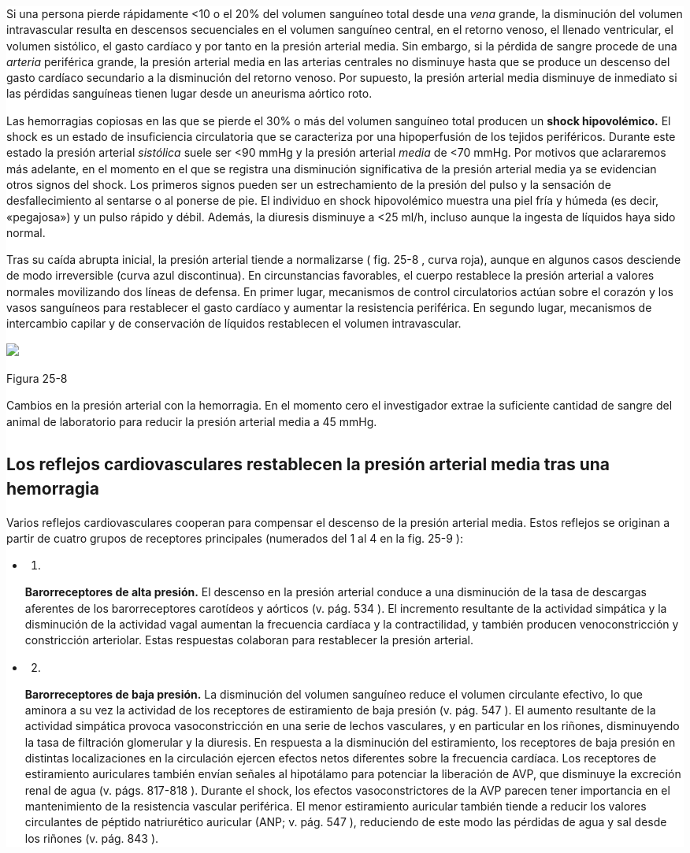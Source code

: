 Si una persona pierde rápidamente <10 o el 20% del volumen sanguíneo total desde una _vena_ grande, la disminución del volumen intravascular resulta en descensos secuenciales en el volumen sanguíneo central, en el retorno venoso, el llenado ventricular, el volumen sistólico, el gasto cardíaco y por tanto en la presión arterial media. Sin embargo, si la pérdida de sangre procede de una _arteria_ periférica grande, la presión arterial media en las arterias centrales no disminuye hasta que se produce un descenso del gasto cardíaco secundario a la disminución del retorno venoso. Por supuesto, la presión arterial media disminuye de inmediato si las pérdidas sanguíneas tienen lugar desde un aneurisma aórtico roto.

Las hemorragias copiosas en las que se pierde el 30% o más del volumen sanguíneo total producen un **shock hipovolémico.** El shock es un estado de insuficiencia circulatoria que se caracteriza por una hipoperfusión de los tejidos periféricos. Durante este estado la presión arterial _sistólica_ suele ser <90 mmHg y la presión arterial _media_ de <70 mmHg. Por motivos que aclararemos más adelante, en el momento en el que se registra una disminución significativa de la presión arterial media ya se evidencian otros signos del shock. Los primeros signos pueden ser un estrechamiento de la presión del pulso y la sensación de desfallecimiento al sentarse o al ponerse de pie. El individuo en shock hipovolémico muestra una piel fría y húmeda (es decir, «pegajosa») y un pulso rápido y débil. Además, la diuresis disminuye a <25 ml/h, incluso aunque la ingesta de líquidos haya sido normal.

Tras su caída abrupta inicial, la presión arterial tiende a normalizarse ( fig. 25-8 , curva roja), aunque en algunos casos desciende de modo irreversible (curva azul discontinua). En circunstancias favorables, el cuerpo restablece la presión arterial a valores normales movilizando dos líneas de defensa. En primer lugar, mecanismos de control circulatorios actúan sobre el corazón y los vasos sanguíneos para restablecer el gasto cardíaco y aumentar la resistencia periférica. En segundo lugar, mecanismos de intercambio capilar y de conservación de líquidos restablecen el volumen intravascular.

![](https://www.clinicalkey.com/student/api/content/imageByEntitlement/3-s2.0-B9788491131250000259-f25-08-9788491131250)

Figura 25-8

Cambios en la presión arterial con la hemorragia. En el momento cero el investigador extrae la suficiente cantidad de sangre del animal de laboratorio para reducir la presión arterial media a 45 mmHg.

## Los reflejos cardiovasculares restablecen la presión arterial media tras una hemorragia

Varios reflejos cardiovasculares cooperan para compensar el descenso de la presión arterial media. Estos reflejos se originan a partir de cuatro grupos de receptores principales (numerados del 1 al 4 en la fig. 25-9 ):

-   1.
    
    **Barorreceptores de alta presión.** El descenso en la presión arterial conduce a una disminución de la tasa de descargas aferentes de los barorreceptores carotídeos y aórticos (v. pág. 534 ). El incremento resultante de la actividad simpática y la disminución de la actividad vagal aumentan la frecuencia cardíaca y la contractilidad, y también producen venoconstricción y constricción arteriolar. Estas respuestas colaboran para restablecer la presión arterial.
    
-   2.
    
    **Barorreceptores de baja presión.** La disminución del volumen sanguíneo reduce el volumen circulante efectivo, lo que aminora a su vez la actividad de los receptores de estiramiento de baja presión (v. pág. 547 ). El aumento resultante de la actividad simpática provoca vasoconstricción en una serie de lechos vasculares, y en particular en los riñones, disminuyendo la tasa de filtración glomerular y la diuresis. En respuesta a la disminución del estiramiento, los receptores de baja presión en distintas localizaciones en la circulación ejercen efectos netos diferentes sobre la frecuencia cardíaca. Los receptores de estiramiento auriculares también envían señales al hipotálamo para potenciar la liberación de AVP, que disminuye la excreción renal de agua (v. págs. 817-818 ). Durante el shock, los efectos vasoconstrictores de la AVP parecen tener importancia en el mantenimiento de la resistencia vascular periférica. El menor estiramiento auricular también tiende a reducir los valores circulantes de péptido natriurético auricular (ANP; v. pág. 547 ), reduciendo de este modo las pérdidas de agua y sal desde los riñones (v. pág. 843 ).
    